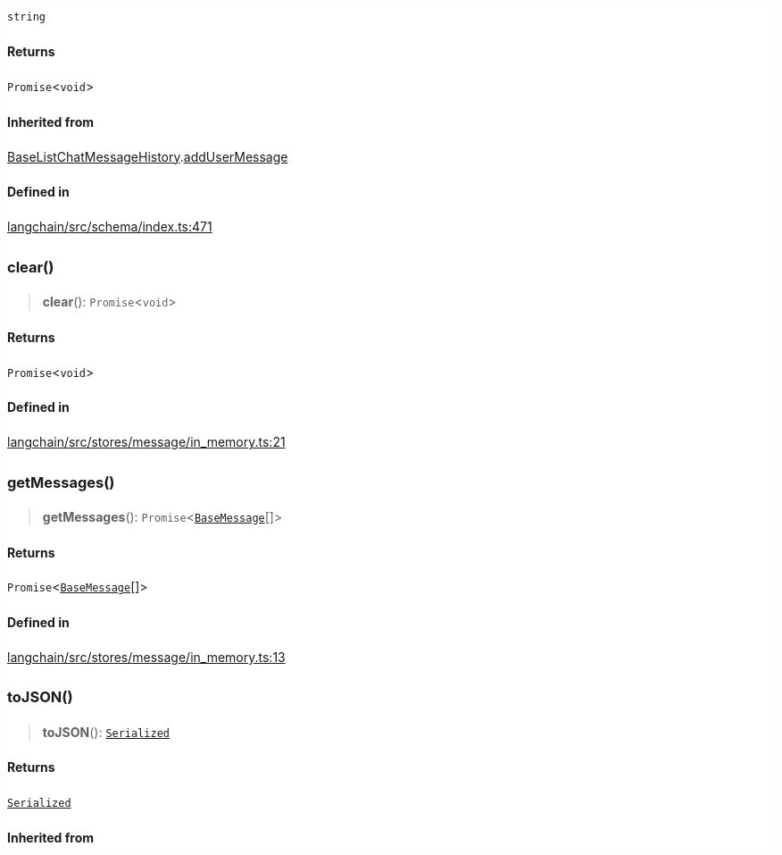 `string`

#### Returns[](#returns-6 "Direct link to Returns")

`Promise`<`void`\>

#### Inherited from[](#inherited-from-9 "Direct link to Inherited from")

[BaseListChatMessageHistory](/docs/api/schema/classes/BaseListChatMessageHistory).[addUserMessage](/docs/api/schema/classes/BaseListChatMessageHistory#addusermessage)

#### Defined in[](#defined-in-12 "Direct link to Defined in")

[langchain/src/schema/index.ts:471](https://github.com/hwchase17/langchainjs/blob/1c1274d/langchain/src/schema/index.ts#L471)

### clear()[](#clear "Direct link to clear()")

> **clear**(): `Promise`<`void`\>

#### Returns[](#returns-7 "Direct link to Returns")

`Promise`<`void`\>

#### Defined in[](#defined-in-13 "Direct link to Defined in")

[langchain/src/stores/message/in\_memory.ts:21](https://github.com/hwchase17/langchainjs/blob/1c1274d/langchain/src/stores/message/in_memory.ts#L21)

### getMessages()[](#getmessages "Direct link to getMessages()")

> **getMessages**(): `Promise`<[`BaseMessage`](/docs/api/schema/classes/BaseMessage)\[\]\>

#### Returns[](#returns-8 "Direct link to Returns")

`Promise`<[`BaseMessage`](/docs/api/schema/classes/BaseMessage)\[\]\>

#### Defined in[](#defined-in-14 "Direct link to Defined in")

[langchain/src/stores/message/in\_memory.ts:13](https://github.com/hwchase17/langchainjs/blob/1c1274d/langchain/src/stores/message/in_memory.ts#L13)

### toJSON()[](#tojson "Direct link to toJSON()")

> **toJSON**(): [`Serialized`](/docs/api/load_serializable/types/Serialized)

#### Returns[](#returns-9 "Direct link to Returns")

[`Serialized`](/docs/api/load_serializable/types/Serialized)

#### Inherited from[](#inherited-from-10 "Direct link to Inherited from")
